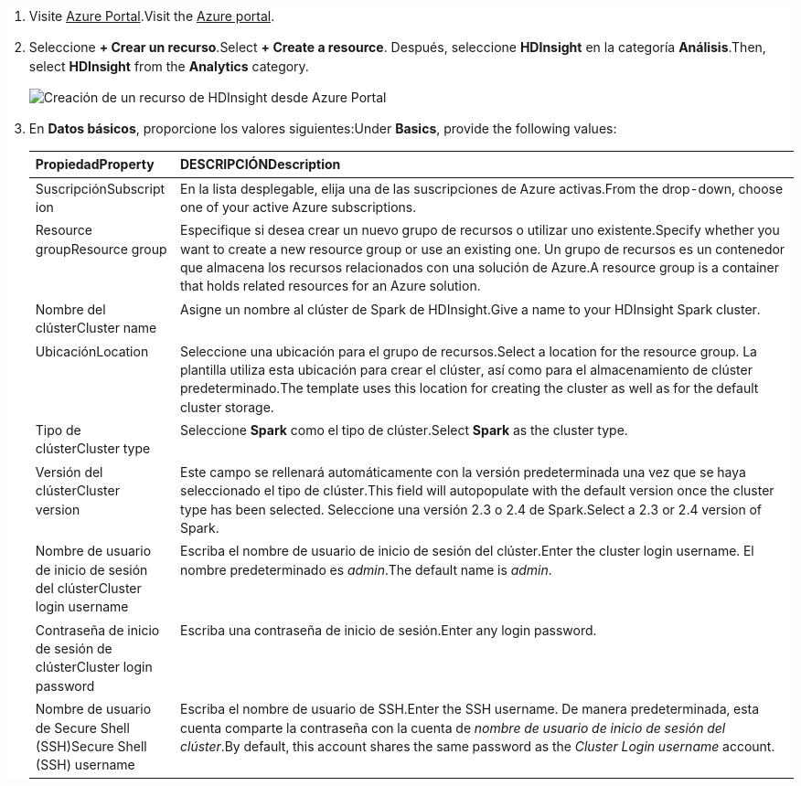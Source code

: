 1. <span data-ttu-id="66022-127">Visite [Azure Portal](https://portal.azure.com).</span><span class="sxs-lookup"><span data-stu-id="66022-127">Visit the [Azure portal](https://portal.azure.com).</span></span>

2. <span data-ttu-id="66022-128">Seleccione **+ Crear un recurso**.</span><span class="sxs-lookup"><span data-stu-id="66022-128">Select **+ Create a resource**.</span></span> <span data-ttu-id="66022-129">Después, seleccione **HDInsight** en la categoría **Análisis**.</span><span class="sxs-lookup"><span data-stu-id="66022-129">Then, select **HDInsight** from the **Analytics** category.</span></span>

    ![Creación de un recurso de HDInsight desde Azure Portal](./media/hdinsight-deployment/create-hdinsight-resource.png)

3. <span data-ttu-id="66022-131">En **Datos básicos**, proporcione los valores siguientes:</span><span class="sxs-lookup"><span data-stu-id="66022-131">Under **Basics**, provide the following values:</span></span>

    |<span data-ttu-id="66022-132">Propiedad</span><span class="sxs-lookup"><span data-stu-id="66022-132">Property</span></span>  |<span data-ttu-id="66022-133">DESCRIPCIÓN</span><span class="sxs-lookup"><span data-stu-id="66022-133">Description</span></span>  |
    |---------|---------|
    |<span data-ttu-id="66022-134">Suscripción</span><span class="sxs-lookup"><span data-stu-id="66022-134">Subscription</span></span>  | <span data-ttu-id="66022-135">En la lista desplegable, elija una de las suscripciones de Azure activas.</span><span class="sxs-lookup"><span data-stu-id="66022-135">From the drop-down, choose one of your active Azure subscriptions.</span></span> |
    |<span data-ttu-id="66022-136">Resource group</span><span class="sxs-lookup"><span data-stu-id="66022-136">Resource group</span></span> | <span data-ttu-id="66022-137">Especifique si desea crear un nuevo grupo de recursos o utilizar uno existente.</span><span class="sxs-lookup"><span data-stu-id="66022-137">Specify whether you want to create a new resource group or use an existing one.</span></span> <span data-ttu-id="66022-138">Un grupo de recursos es un contenedor que almacena los recursos relacionados con una solución de Azure.</span><span class="sxs-lookup"><span data-stu-id="66022-138">A resource group is a container that holds related resources for an Azure solution.</span></span> |
    |<span data-ttu-id="66022-139">Nombre del clúster</span><span class="sxs-lookup"><span data-stu-id="66022-139">Cluster name</span></span> | <span data-ttu-id="66022-140">Asigne un nombre al clúster de Spark de HDInsight.</span><span class="sxs-lookup"><span data-stu-id="66022-140">Give a name to your HDInsight Spark cluster.</span></span>|
    |<span data-ttu-id="66022-141">Ubicación</span><span class="sxs-lookup"><span data-stu-id="66022-141">Location</span></span>   | <span data-ttu-id="66022-142">Seleccione una ubicación para el grupo de recursos.</span><span class="sxs-lookup"><span data-stu-id="66022-142">Select a location for the resource group.</span></span> <span data-ttu-id="66022-143">La plantilla utiliza esta ubicación para crear el clúster, así como para el almacenamiento de clúster predeterminado.</span><span class="sxs-lookup"><span data-stu-id="66022-143">The template uses this location for creating the cluster as well as for the default cluster storage.</span></span> |
    |<span data-ttu-id="66022-144">Tipo de clúster</span><span class="sxs-lookup"><span data-stu-id="66022-144">Cluster type</span></span>| <span data-ttu-id="66022-145">Seleccione **Spark** como el tipo de clúster.</span><span class="sxs-lookup"><span data-stu-id="66022-145">Select **Spark** as the cluster type.</span></span>|
    |<span data-ttu-id="66022-146">Versión del clúster</span><span class="sxs-lookup"><span data-stu-id="66022-146">Cluster version</span></span>|<span data-ttu-id="66022-147">Este campo se rellenará automáticamente con la versión predeterminada una vez que se haya seleccionado el tipo de clúster.</span><span class="sxs-lookup"><span data-stu-id="66022-147">This field will autopopulate with the default version once the cluster type has been selected.</span></span> <span data-ttu-id="66022-148">Seleccione una versión 2.3 o 2.4 de Spark.</span><span class="sxs-lookup"><span data-stu-id="66022-148">Select a 2.3 or 2.4 version of Spark.</span></span>|
    |<span data-ttu-id="66022-149">Nombre de usuario de inicio de sesión del clúster</span><span class="sxs-lookup"><span data-stu-id="66022-149">Cluster login username</span></span>| <span data-ttu-id="66022-150">Escriba el nombre de usuario de inicio de sesión del clúster.</span><span class="sxs-lookup"><span data-stu-id="66022-150">Enter the cluster login username.</span></span>  <span data-ttu-id="66022-151">El nombre predeterminado es *admin*.</span><span class="sxs-lookup"><span data-stu-id="66022-151">The default name is *admin*.</span></span> |
    |<span data-ttu-id="66022-152">Contraseña de inicio de sesión de clúster</span><span class="sxs-lookup"><span data-stu-id="66022-152">Cluster login password</span></span>| <span data-ttu-id="66022-153">Escriba una contraseña de inicio de sesión.</span><span class="sxs-lookup"><span data-stu-id="66022-153">Enter any login password.</span></span> |
    |<span data-ttu-id="66022-154">Nombre de usuario de Secure Shell (SSH)</span><span class="sxs-lookup"><span data-stu-id="66022-154">Secure Shell (SSH) username</span></span>| <span data-ttu-id="66022-155">Escriba el nombre de usuario de SSH.</span><span class="sxs-lookup"><span data-stu-id="66022-155">Enter the SSH username.</span></span> <span data-ttu-id="66022-156">De manera predeterminada, esta cuenta comparte la contraseña con la cuenta de *nombre de usuario de inicio de sesión del clúster*.</span><span class="sxs-lookup"><span data-stu-id="66022-156">By default, this account shares the same password as the *Cluster Login username* account.</span></span> |
